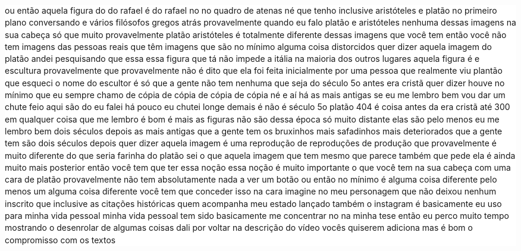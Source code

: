 ou então aquela figura do do rafael é do
rafael no no quadro de atenas né que
tenho inclusive aristóteles e platão no
primeiro plano conversando e vários
filósofos gregos atrás provavelmente
quando eu falo platão e aristóteles
nenhuma dessas imagens na sua cabeça só
que muito provavelmente platão
aristóteles é totalmente diferente
dessas imagens que você tem então você
não tem imagens das pessoas reais que
têm imagens que são no mínimo alguma
coisa distorcidos quer dizer aquela
imagem do platão andei pesquisando que
essa essa figura que tá não impede a
itália na maioria dos outros lugares
aquela figura é e escultura
provavelmente que provavelmente não é
dito que ela foi feita inicialmente por
uma pessoa que realmente viu plantão que
esqueci o nome do escultor é só que a
gente não tem nenhuma que seja do século
5o antes era cristã quer dizer houve no
mínimo que eu sempre chamo de cópia de
cópia de cópia de cópia né
e aí há as mais antigas se eu me lembro
bem vou dar um chute feio aqui são do eu
falei há pouco eu chutei longe demais
é não é século 5o platão 404 é coisa
antes da era cristã até 300 em qualquer
coisa que me lembro é bom é mais as
figuras não são dessa época só muito
distante elas são pelo menos eu me
lembro bem dois séculos depois as mais
antigas que a gente tem os bruxinhos
mais safadinhos mais deteriorados que a
gente tem são dois séculos depois quer
dizer aquela imagem é uma reprodução de
reproduções de produção que
provavelmente é muito diferente do que
seria farinha do platão sei o que aquela
imagem que tem mesmo que parece também
que pede ela é ainda muito mais
posterior
então você tem que ter essa noção essa
noção é muito importante o que você tem
na sua cabeça
com uma cara de platão provavelmente não
tem absolutamente nada a ver um botão ou
então no mínimo é alguma coisa diferente
pelo menos um alguma coisa diferente
você tem que conceder isso na cara
imagine no meu personagem que não deixou
nenhum inscrito que inclusive as
citações históricas quem acompanha meu
estado lançado também o instagram é
basicamente eu uso para minha vida
pessoal minha vida pessoal tem sido
basicamente me concentrar no na minha
tese então eu perco muito tempo
mostrando o desenrolar de algumas coisas
dali por voltar na descrição do vídeo
vocês quiserem adiciona
mas é bom o compromisso com os textos